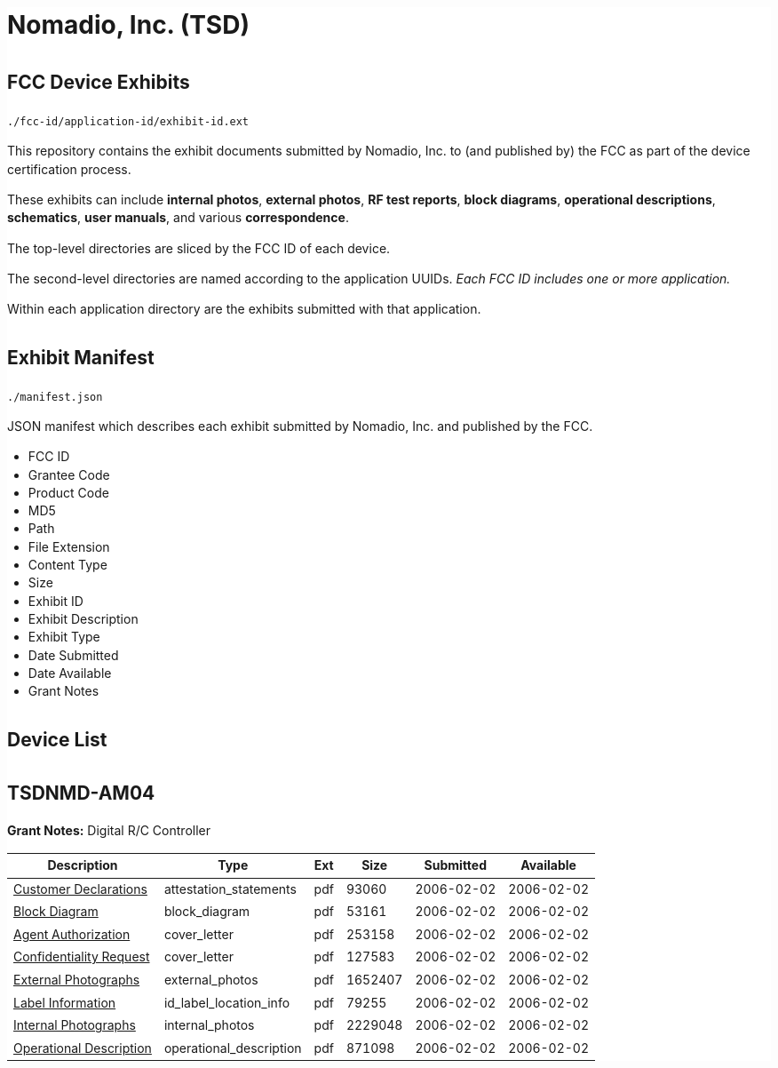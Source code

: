 # Nomadio, Inc. (TSD)
## FCC Device Exhibits

```
./fcc-id/application-id/exhibit-id.ext
```

This repository contains the exhibit documents submitted by Nomadio, Inc. to (and published by) the FCC as part of the device certification process.

These exhibits can include **internal photos**, **external photos**, **RF test reports**, **block diagrams**, **operational descriptions**, **schematics**, **user manuals**, and various **correspondence**.

The top-level directories are sliced by the FCC ID of each device.

The second-level directories are named according to the application UUIDs. *Each FCC ID includes one or more application.*

Within each application directory are the exhibits submitted with that application. 

## Exhibit Manifest

```
./manifest.json
```

JSON manifest which describes each exhibit submitted by Nomadio, Inc. and published by the FCC.

- FCC ID
- Grantee Code
- Product Code
- MD5
- Path
- File Extension
- Content Type
- Size
- Exhibit ID
- Exhibit Description
- Exhibit Type
- Date Submitted
- Date Available
- Grant Notes

## Device List
## TSDNMD-AM04
**Grant Notes:** Digital R/C Controller

| Description | Type | Ext | Size | Submitted | Available |
| ----------- | ---- | --- | ---- | --------- | --------- |
| [Customer Declarations](TSDNMD-AM04/904242d3f3ffad538e3c65f4753beb62/625152.pdf) | attestation_statements | pdf | 93060 | 2006-02-02 | 2006-02-02 |
| [Block Diagram](TSDNMD-AM04/904242d3f3ffad538e3c65f4753beb62/625148.pdf) | block_diagram | pdf | 53161 | 2006-02-02 | 2006-02-02 |
| [Agent Authorization](TSDNMD-AM04/904242d3f3ffad538e3c65f4753beb62/607838.pdf) | cover_letter | pdf | 253158 | 2006-02-02 | 2006-02-02 |
| [Confidentiality Request](TSDNMD-AM04/904242d3f3ffad538e3c65f4753beb62/625151.pdf) | cover_letter | pdf | 127583 | 2006-02-02 | 2006-02-02 |
| [External Photographs](TSDNMD-AM04/904242d3f3ffad538e3c65f4753beb62/625144.pdf) | external_photos | pdf | 1652407 | 2006-02-02 | 2006-02-02 |
| [Label Information](TSDNMD-AM04/904242d3f3ffad538e3c65f4753beb62/625155.pdf) | id_label_location_info | pdf | 79255 | 2006-02-02 | 2006-02-02 |
| [Internal Photographs](TSDNMD-AM04/904242d3f3ffad538e3c65f4753beb62/625143.pdf) | internal_photos | pdf | 2229048 | 2006-02-02 | 2006-02-02 |
| [Operational Description](TSDNMD-AM04/904242d3f3ffad538e3c65f4753beb62/625154.pdf) | operational_description | pdf | 871098 | 2006-02-02 | 2006-02-02 |